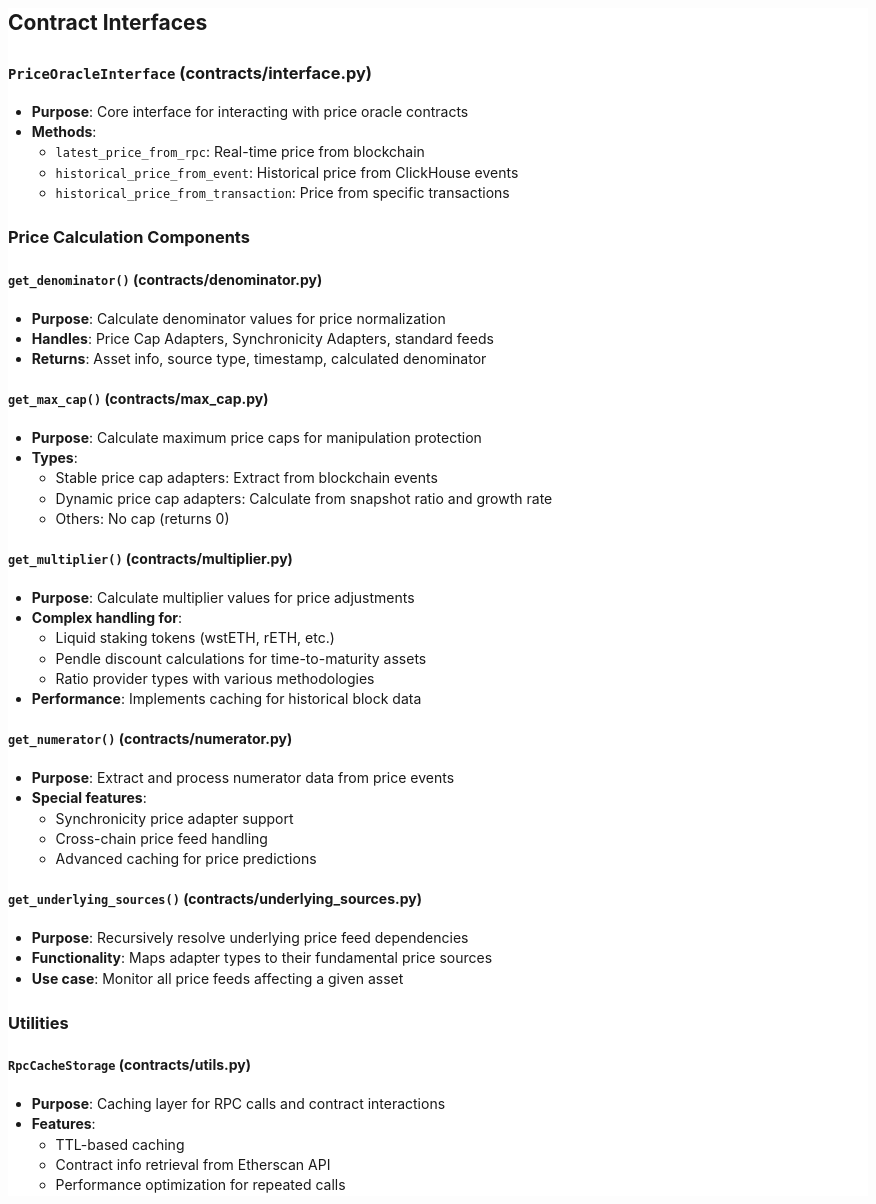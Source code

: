 ## Contract Interfaces

### `PriceOracleInterface` (contracts/interface.py)
- **Purpose**: Core interface for interacting with price oracle contracts
- **Methods**:
  - `latest_price_from_rpc`: Real-time price from blockchain
  - `historical_price_from_event`: Historical price from ClickHouse events
  - `historical_price_from_transaction`: Price from specific transactions

### Price Calculation Components

#### `get_denominator()` (contracts/denominator.py)
- **Purpose**: Calculate denominator values for price normalization
- **Handles**: Price Cap Adapters, Synchronicity Adapters, standard feeds
- **Returns**: Asset info, source type, timestamp, calculated denominator

#### `get_max_cap()` (contracts/max_cap.py)
- **Purpose**: Calculate maximum price caps for manipulation protection
- **Types**:
  - Stable price cap adapters: Extract from blockchain events
  - Dynamic price cap adapters: Calculate from snapshot ratio and growth rate
  - Others: No cap (returns 0)

#### `get_multiplier()` (contracts/multiplier.py)
- **Purpose**: Calculate multiplier values for price adjustments
- **Complex handling for**:
  - Liquid staking tokens (wstETH, rETH, etc.)
  - Pendle discount calculations for time-to-maturity assets
  - Ratio provider types with various methodologies
- **Performance**: Implements caching for historical block data

#### `get_numerator()` (contracts/numerator.py)
- **Purpose**: Extract and process numerator data from price events
- **Special features**:
  - Synchronicity price adapter support
  - Cross-chain price feed handling
  - Advanced caching for price predictions

#### `get_underlying_sources()` (contracts/underlying_sources.py)
- **Purpose**: Recursively resolve underlying price feed dependencies
- **Functionality**: Maps adapter types to their fundamental price sources
- **Use case**: Monitor all price feeds affecting a given asset

### Utilities

#### `RpcCacheStorage` (contracts/utils.py)
- **Purpose**: Caching layer for RPC calls and contract interactions
- **Features**:
  - TTL-based caching
  - Contract info retrieval from Etherscan API
  - Performance optimization for repeated calls
